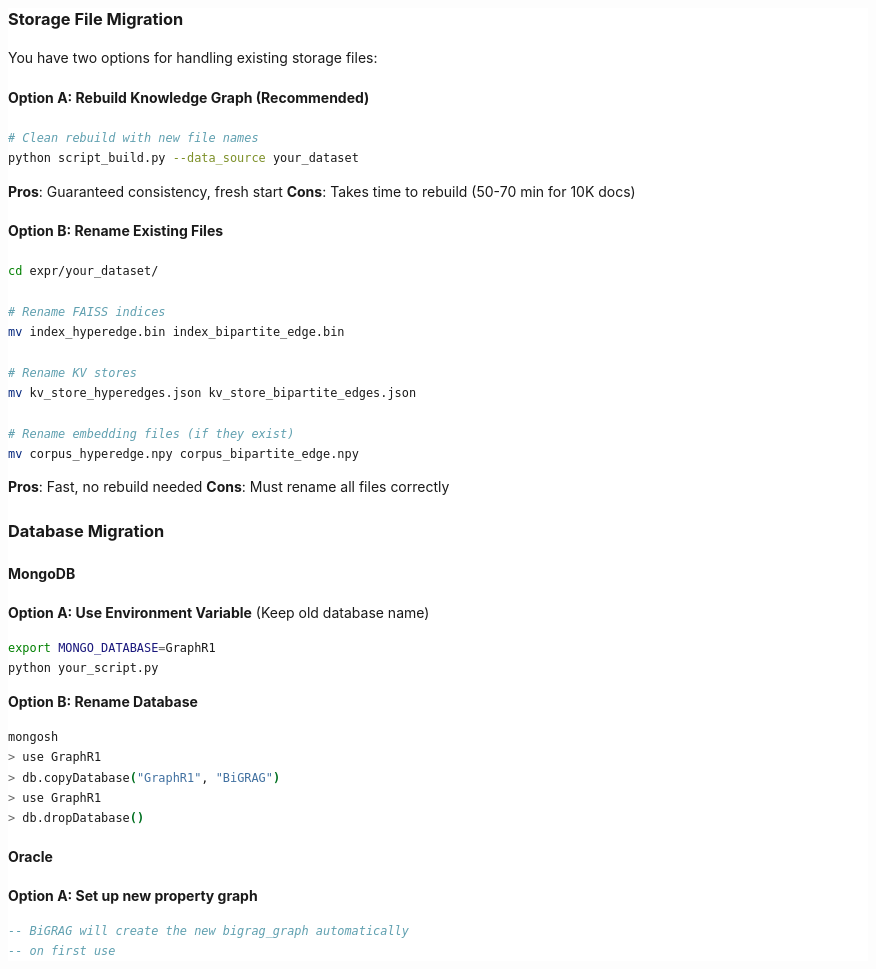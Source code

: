 ### Storage File Migration

You have two options for handling existing storage files:

#### Option A: Rebuild Knowledge Graph (Recommended)

```bash
# Clean rebuild with new file names
python script_build.py --data_source your_dataset
```

**Pros**: Guaranteed consistency, fresh start
**Cons**: Takes time to rebuild (50-70 min for 10K docs)

#### Option B: Rename Existing Files

```bash
cd expr/your_dataset/

# Rename FAISS indices
mv index_hyperedge.bin index_bipartite_edge.bin

# Rename KV stores
mv kv_store_hyperedges.json kv_store_bipartite_edges.json

# Rename embedding files (if they exist)
mv corpus_hyperedge.npy corpus_bipartite_edge.npy
```

**Pros**: Fast, no rebuild needed
**Cons**: Must rename all files correctly

### Database Migration

#### MongoDB

**Option A: Use Environment Variable** (Keep old database name)
```bash
export MONGO_DATABASE=GraphR1
python your_script.py
```

**Option B: Rename Database**
```bash
mongosh
> use GraphR1
> db.copyDatabase("GraphR1", "BiGRAG")
> use GraphR1
> db.dropDatabase()
```

#### Oracle

**Option A: Set up new property graph**
```sql
-- BiGRAG will create the new bigrag_graph automatically
-- on first use
```
